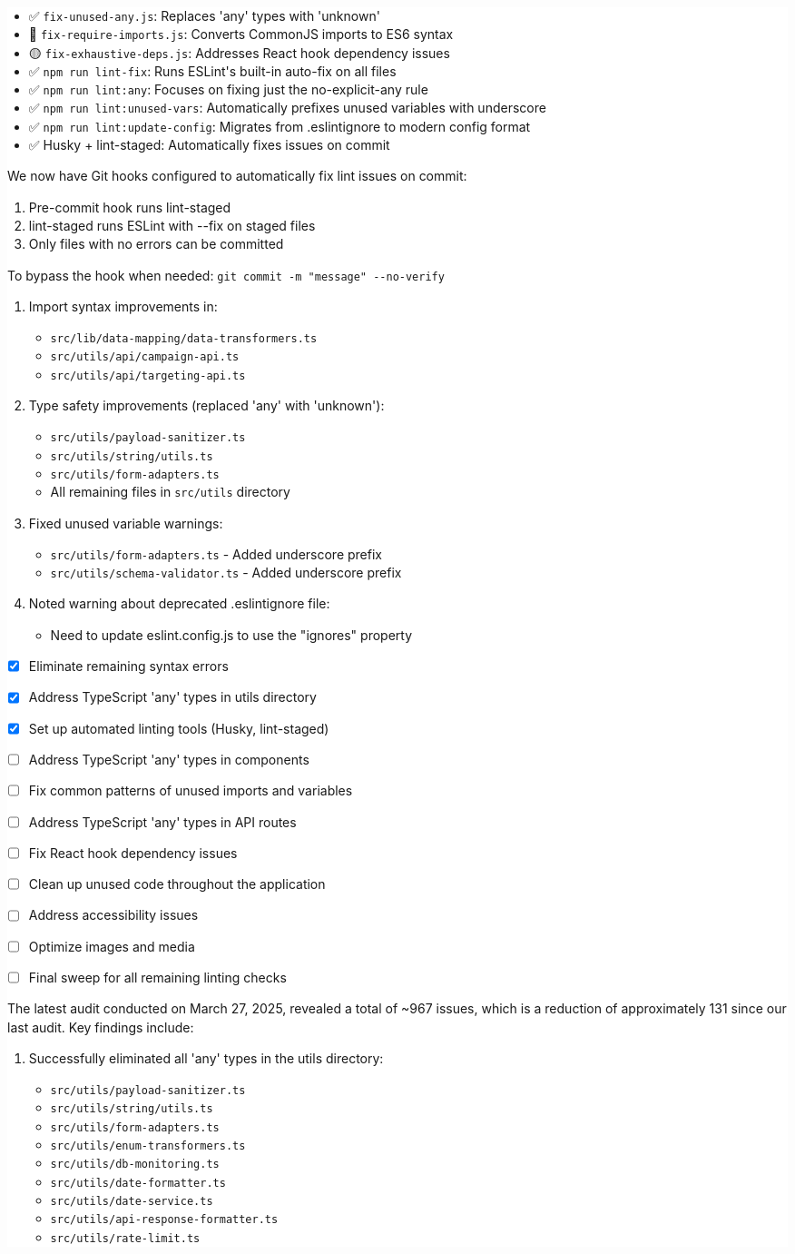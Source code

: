 - ✅ `fix-unused-any.js`: Replaces 'any' types with 'unknown'
- 🔄 `fix-require-imports.js`: Converts CommonJS imports to ES6 syntax
- 🟡 `fix-exhaustive-deps.js`: Addresses React hook dependency issues
- ✅ `npm run lint-fix`: Runs ESLint's built-in auto-fix on all files
- ✅ `npm run lint:any`: Focuses on fixing just the no-explicit-any rule
- ✅ `npm run lint:unused-vars`: Automatically prefixes unused variables with underscore
- ✅ `npm run lint:update-config`: Migrates from .eslintignore to modern config format
- ✅ Husky + lint-staged: Automatically fixes issues on commit

We now have Git hooks configured to automatically fix lint issues on commit:

1. Pre-commit hook runs lint-staged
2. lint-staged runs ESLint with --fix on staged files
3. Only files with no errors can be committed

To bypass the hook when needed: `git commit -m "message" --no-verify`

1. Import syntax improvements in:

   - `src/lib/data-mapping/data-transformers.ts`
   - `src/utils/api/campaign-api.ts`
   - `src/utils/api/targeting-api.ts`

2. Type safety improvements (replaced 'any' with 'unknown'):

   - `src/utils/payload-sanitizer.ts`
   - `src/utils/string/utils.ts`
   - `src/utils/form-adapters.ts`
   - All remaining files in `src/utils` directory

3. Fixed unused variable warnings:

   - `src/utils/form-adapters.ts` - Added underscore prefix
   - `src/utils/schema-validator.ts` - Added underscore prefix

4. Noted warning about deprecated .eslintignore file:
   - Need to update eslint.config.js to use the "ignores" property

- [x] Eliminate remaining syntax errors
- [x] Address TypeScript 'any' types in utils directory
- [x] Set up automated linting tools (Husky, lint-staged)
- [ ] Address TypeScript 'any' types in components
- [ ] Fix common patterns of unused imports and variables

- [ ] Address TypeScript 'any' types in API routes
- [ ] Fix React hook dependency issues
- [ ] Clean up unused code throughout the application

- [ ] Address accessibility issues
- [ ] Optimize images and media
- [ ] Final sweep for all remaining linting checks

The latest audit conducted on March 27, 2025, revealed a total of ~967 issues, which is a reduction of approximately 131 since our last audit. Key findings include:

1. Successfully eliminated all 'any' types in the utils directory:

   - `src/utils/payload-sanitizer.ts`
   - `src/utils/string/utils.ts`
   - `src/utils/form-adapters.ts`
   - `src/utils/enum-transformers.ts`
   - `src/utils/db-monitoring.ts`
   - `src/utils/date-formatter.ts`
   - `src/utils/date-service.ts`
   - `src/utils/api-response-formatter.ts`
   - `src/utils/rate-limit.ts`
